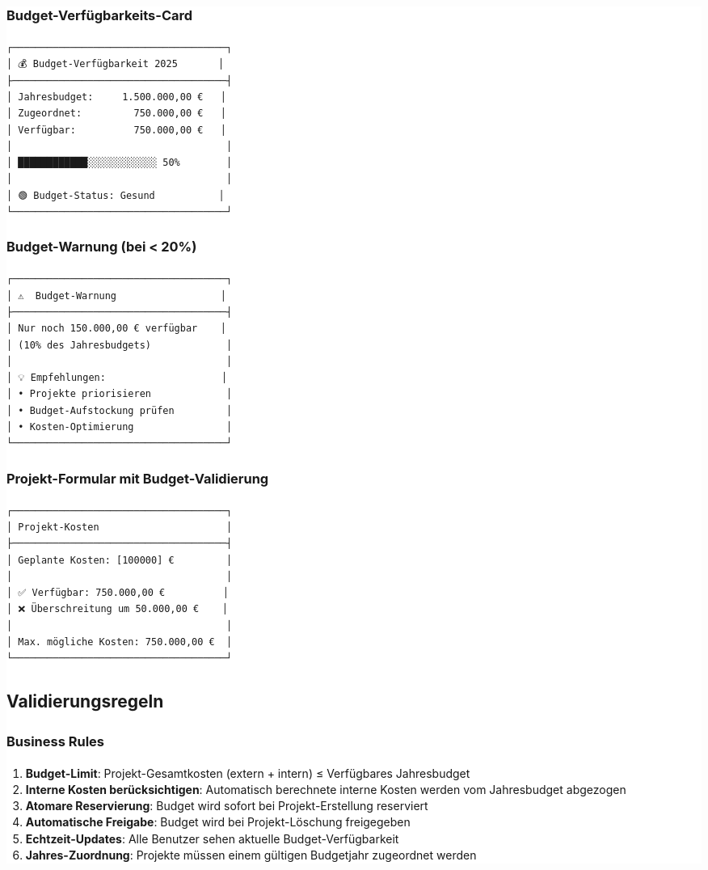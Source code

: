 ### Budget-Verfügbarkeits-Card
```
┌─────────────────────────────────────┐
│ 💰 Budget-Verfügbarkeit 2025       │
├─────────────────────────────────────┤
│ Jahresbudget:     1.500.000,00 €   │
│ Zugeordnet:         750.000,00 €   │
│ Verfügbar:          750.000,00 €   │
│                                     │
│ ████████████░░░░░░░░░░░░ 50%        │
│                                     │
│ 🟢 Budget-Status: Gesund           │
└─────────────────────────────────────┘
```

### Budget-Warnung (bei < 20%)
```
┌─────────────────────────────────────┐
│ ⚠️  Budget-Warnung                  │
├─────────────────────────────────────┤
│ Nur noch 150.000,00 € verfügbar    │
│ (10% des Jahresbudgets)             │
│                                     │
│ 💡 Empfehlungen:                    │
│ • Projekte priorisieren             │
│ • Budget-Aufstockung prüfen         │
│ • Kosten-Optimierung                │
└─────────────────────────────────────┘
```

### Projekt-Formular mit Budget-Validierung
```
┌─────────────────────────────────────┐
│ Projekt-Kosten                      │
├─────────────────────────────────────┤
│ Geplante Kosten: [100000] €         │
│                                     │
│ ✅ Verfügbar: 750.000,00 €          │
│ ❌ Überschreitung um 50.000,00 €    │
│                                     │
│ Max. mögliche Kosten: 750.000,00 €  │
└─────────────────────────────────────┘
```

## Validierungsregeln

### Business Rules
1. **Budget-Limit**: Projekt-Gesamtkosten (extern + intern) ≤ Verfügbares Jahresbudget
2. **Interne Kosten berücksichtigen**: Automatisch berechnete interne Kosten werden vom Jahresbudget abgezogen
3. **Atomare Reservierung**: Budget wird sofort bei Projekt-Erstellung reserviert
4. **Automatische Freigabe**: Budget wird bei Projekt-Löschung freigegeben
5. **Echtzeit-Updates**: Alle Benutzer sehen aktuelle Budget-Verfügbarkeit
6. **Jahres-Zuordnung**: Projekte müssen einem gültigen Budgetjahr zugeordnet werden
